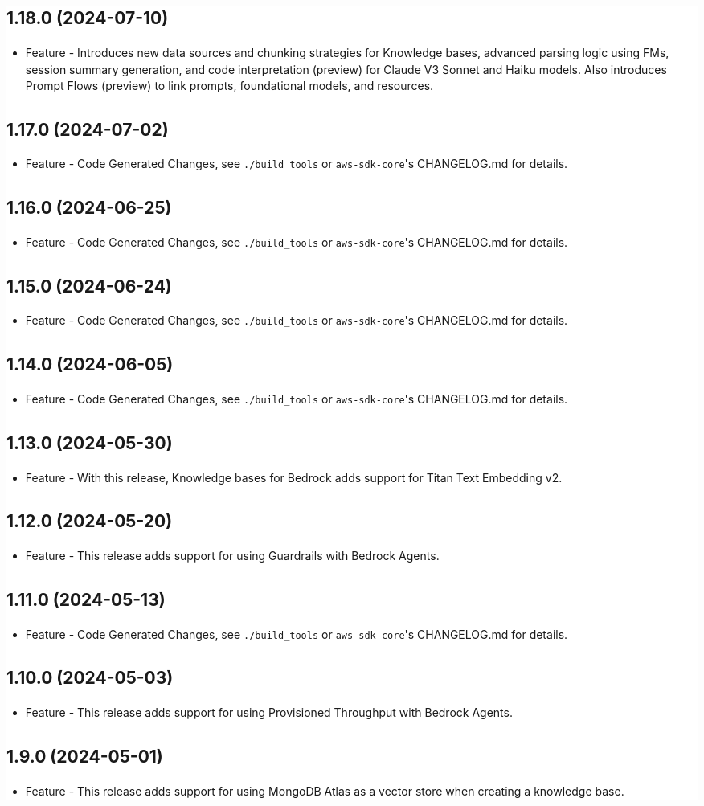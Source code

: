 1.18.0 (2024-07-10)
------------------

* Feature - Introduces new data sources and chunking strategies for Knowledge bases, advanced parsing logic using FMs, session summary generation, and code interpretation (preview) for Claude V3 Sonnet and Haiku models. Also introduces Prompt Flows (preview) to link prompts, foundational models, and resources.

1.17.0 (2024-07-02)
------------------

* Feature - Code Generated Changes, see `./build_tools` or `aws-sdk-core`'s CHANGELOG.md for details.

1.16.0 (2024-06-25)
------------------

* Feature - Code Generated Changes, see `./build_tools` or `aws-sdk-core`'s CHANGELOG.md for details.

1.15.0 (2024-06-24)
------------------

* Feature - Code Generated Changes, see `./build_tools` or `aws-sdk-core`'s CHANGELOG.md for details.

1.14.0 (2024-06-05)
------------------

* Feature - Code Generated Changes, see `./build_tools` or `aws-sdk-core`'s CHANGELOG.md for details.

1.13.0 (2024-05-30)
------------------

* Feature - With this release, Knowledge bases for Bedrock adds support for Titan Text Embedding v2.

1.12.0 (2024-05-20)
------------------

* Feature - This release adds support for using Guardrails with Bedrock Agents.

1.11.0 (2024-05-13)
------------------

* Feature - Code Generated Changes, see `./build_tools` or `aws-sdk-core`'s CHANGELOG.md for details.

1.10.0 (2024-05-03)
------------------

* Feature - This release adds support for using Provisioned Throughput with Bedrock Agents.

1.9.0 (2024-05-01)
------------------

* Feature - This release adds support for using MongoDB Atlas as a vector store when creating a knowledge base.
